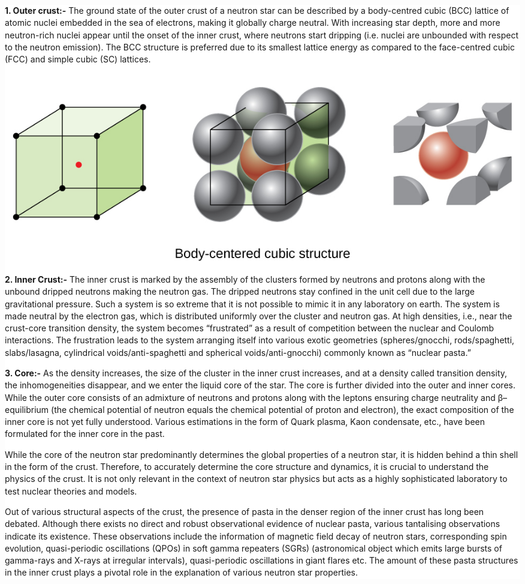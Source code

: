 **1. Outer crust:-** The ground state of the outer crust of a neutron star  can be described by  a body-centred cubic (BCC) lattice of atomic nuclei embedded in the sea of electrons, making it globally charge neutral. With increasing star depth, more and more neutron-rich nuclei appear until the onset of the inner crust, where neutrons start dripping (i.e. nuclei are unbounded with respect to the neutron emission). The BCC structure is preferred due to its smallest lattice energy as compared to the face-centred cubic (FCC) and simple cubic (SC) lattices.

<p align="center">
  <img src="../assets/images/nuclear_pasta_vishal/figure3.png">
</p>

**2. Inner Crust:-** The inner crust is marked by the assembly of the clusters formed by neutrons and protons along with the unbound dripped neutrons making the neutron gas. The dripped neutrons stay confined in the unit cell due to the large gravitational pressure. Such a system is so extreme that it is not possible to mimic it in any laboratory on earth. The system is made neutral by the electron gas, which is distributed uniformly over the cluster and neutron gas. At high densities, i.e., near the crust-core transition density, the system becomes “frustrated” as a result of competition between the nuclear and Coulomb interactions. The frustration leads to the system arranging itself into various exotic geometries (spheres/gnocchi, rods/spaghetti, slabs/lasagna, cylindrical voids/anti-spaghetti and spherical voids/anti-gnocchi) commonly known as “nuclear pasta.”

**3. Core:-** As the density increases, the size of the cluster in the inner crust increases, and at a density called transition density, the inhomogeneities disappear, and we enter the liquid core of the star. The core is further divided into the outer and inner cores. While the outer core consists of an admixture of neutrons and protons along with the leptons ensuring charge neutrality and β–equilibrium (the chemical potential of neutron equals the chemical potential of proton and electron), the exact composition of the inner core is not yet fully understood. Various estimations in the form of Quark plasma, Kaon condensate, etc., have been formulated for the inner core in the past.

While the core of the neutron star predominantly determines the global properties of a neutron star, it is hidden behind a thin shell in the form of the crust. Therefore, to accurately determine the core structure and dynamics, it is crucial to understand the physics of the crust. It is not only relevant in the context of neutron star physics but acts as a highly sophisticated  laboratory to test nuclear theories and models. 

Out of various structural aspects of the crust, the presence of pasta in the denser region of the inner crust has long been debated. Although there exists no direct and robust observational evidence of nuclear pasta, various tantalising observations indicate its existence. These observations include the information of magnetic field decay of neutron stars, corresponding spin evolution, quasi-periodic oscillations (QPOs) in soft gamma repeaters (SGRs) (astronomical object which emits large bursts of gamma-rays and X-rays at irregular intervals), quasi-periodic oscillations in giant flares etc. The amount of these pasta structures in the inner crust plays a pivotal role in the explanation of various neutron star properties.
